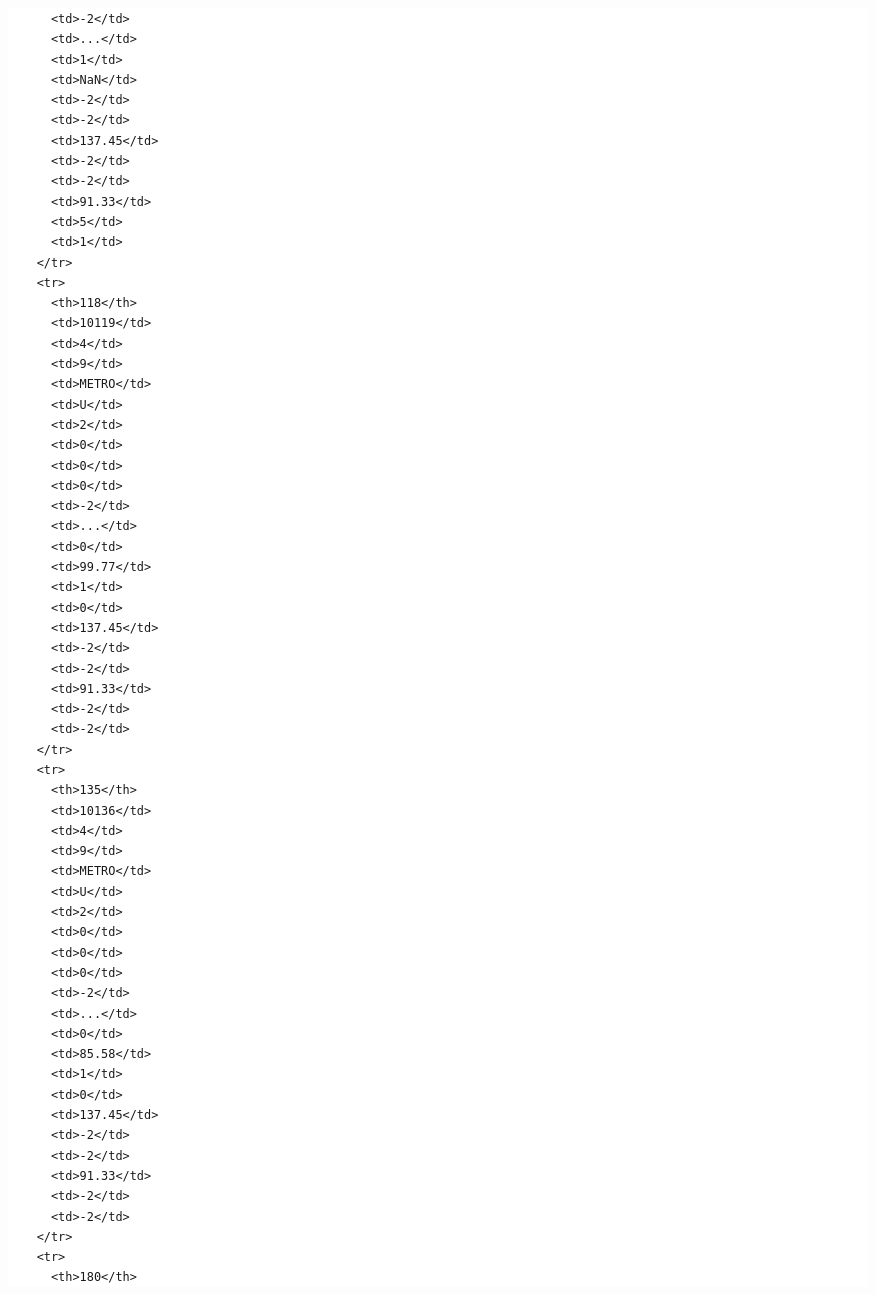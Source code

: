 ```{=html}
      <td>-2</td>
      <td>...</td>
      <td>1</td>
      <td>NaN</td>
      <td>-2</td>
      <td>-2</td>
      <td>137.45</td>
      <td>-2</td>
      <td>-2</td>
      <td>91.33</td>
      <td>5</td>
      <td>1</td>
    </tr>
    <tr>
      <th>118</th>
      <td>10119</td>
      <td>4</td>
      <td>9</td>
      <td>METRO</td>
      <td>U</td>
      <td>2</td>
      <td>0</td>
      <td>0</td>
      <td>0</td>
      <td>-2</td>
      <td>...</td>
      <td>0</td>
      <td>99.77</td>
      <td>1</td>
      <td>0</td>
      <td>137.45</td>
      <td>-2</td>
      <td>-2</td>
      <td>91.33</td>
      <td>-2</td>
      <td>-2</td>
    </tr>
    <tr>
      <th>135</th>
      <td>10136</td>
      <td>4</td>
      <td>9</td>
      <td>METRO</td>
      <td>U</td>
      <td>2</td>
      <td>0</td>
      <td>0</td>
      <td>0</td>
      <td>-2</td>
      <td>...</td>
      <td>0</td>
      <td>85.58</td>
      <td>1</td>
      <td>0</td>
      <td>137.45</td>
      <td>-2</td>
      <td>-2</td>
      <td>91.33</td>
      <td>-2</td>
      <td>-2</td>
    </tr>
    <tr>
      <th>180</th>
```